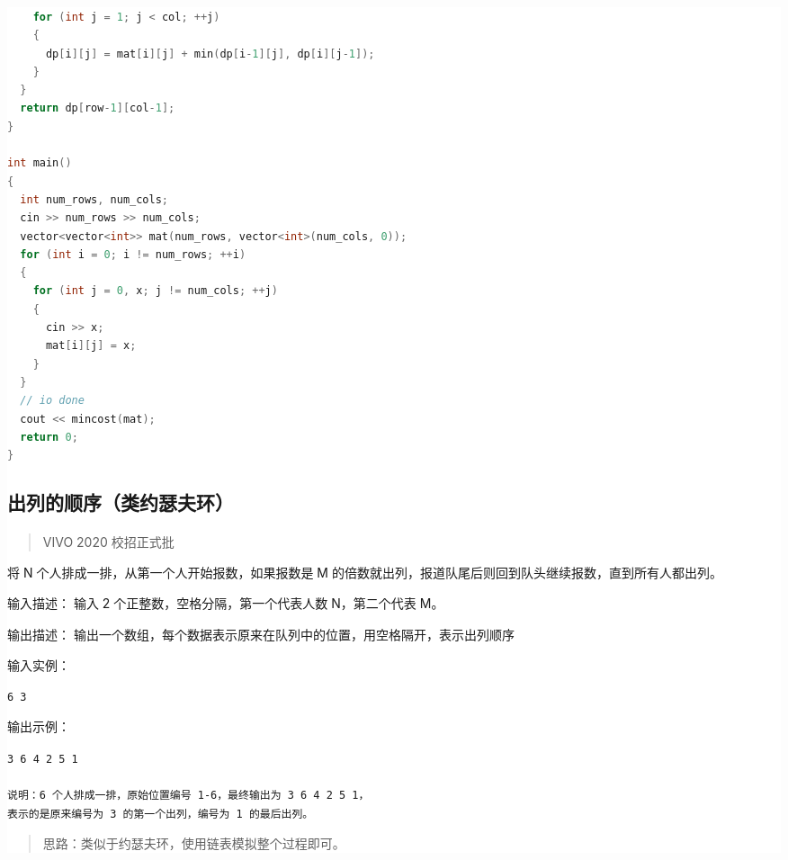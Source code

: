 ```cpp
    for (int j = 1; j < col; ++j)
    {
      dp[i][j] = mat[i][j] + min(dp[i-1][j], dp[i][j-1]);
    }
  }
  return dp[row-1][col-1];
}

int main()
{
  int num_rows, num_cols;
  cin >> num_rows >> num_cols;
  vector<vector<int>> mat(num_rows, vector<int>(num_cols, 0));
  for (int i = 0; i != num_rows; ++i)
  {
    for (int j = 0, x; j != num_cols; ++j)
    {
      cin >> x;
      mat[i][j] = x;
    }
  }
  // io done
  cout << mincost(mat);
  return 0;
}
```

## 出列的顺序（类约瑟夫环）

> VIVO 2020 校招正式批

将 N 个人排成一排，从第一个人开始报数，如果报数是 M 的倍数就出列，报道队尾后则回到队头继续报数，直到所有人都出列。

输入描述：
输入 2 个正整数，空格分隔，第一个代表人数 N，第二个代表 M。

输出描述：
输出一个数组，每个数据表示原来在队列中的位置，用空格隔开，表示出列顺序

输入实例：
```
6 3
```

输出示例：
```
3 6 4 2 5 1

说明：6 个人排成一排，原始位置编号 1-6，最终输出为 3 6 4 2 5 1，
表示的是原来编号为 3 的第一个出列，编号为 1 的最后出列。
```

> 思路：类似于约瑟夫环，使用链表模拟整个过程即可。


[125]: https://leetcode.com/problems/kth-largest-element-in-an-array/
[53]: https://leetcode-cn.com/problems/maximum-subarray/
[^a]: https://en.wikipedia.org/wiki/Josephus\_problem
[^b]: https://www.geeksforgeeks.org/josephus-problem-set-1-a-on-solution/
[^c]: https://www.nowcoder.com/questionTerminal/f78a359491e64a50bce2d89cff857eb6